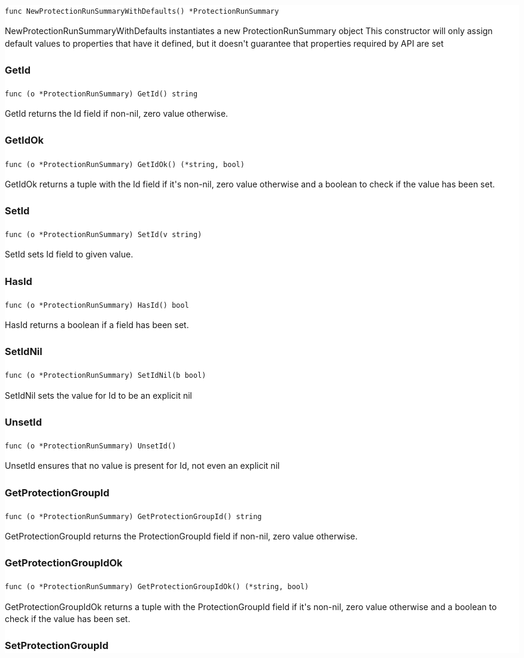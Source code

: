 `func NewProtectionRunSummaryWithDefaults() *ProtectionRunSummary`

NewProtectionRunSummaryWithDefaults instantiates a new ProtectionRunSummary object
This constructor will only assign default values to properties that have it defined,
but it doesn't guarantee that properties required by API are set

### GetId

`func (o *ProtectionRunSummary) GetId() string`

GetId returns the Id field if non-nil, zero value otherwise.

### GetIdOk

`func (o *ProtectionRunSummary) GetIdOk() (*string, bool)`

GetIdOk returns a tuple with the Id field if it's non-nil, zero value otherwise
and a boolean to check if the value has been set.

### SetId

`func (o *ProtectionRunSummary) SetId(v string)`

SetId sets Id field to given value.

### HasId

`func (o *ProtectionRunSummary) HasId() bool`

HasId returns a boolean if a field has been set.

### SetIdNil

`func (o *ProtectionRunSummary) SetIdNil(b bool)`

 SetIdNil sets the value for Id to be an explicit nil

### UnsetId
`func (o *ProtectionRunSummary) UnsetId()`

UnsetId ensures that no value is present for Id, not even an explicit nil
### GetProtectionGroupId

`func (o *ProtectionRunSummary) GetProtectionGroupId() string`

GetProtectionGroupId returns the ProtectionGroupId field if non-nil, zero value otherwise.

### GetProtectionGroupIdOk

`func (o *ProtectionRunSummary) GetProtectionGroupIdOk() (*string, bool)`

GetProtectionGroupIdOk returns a tuple with the ProtectionGroupId field if it's non-nil, zero value otherwise
and a boolean to check if the value has been set.

### SetProtectionGroupId
